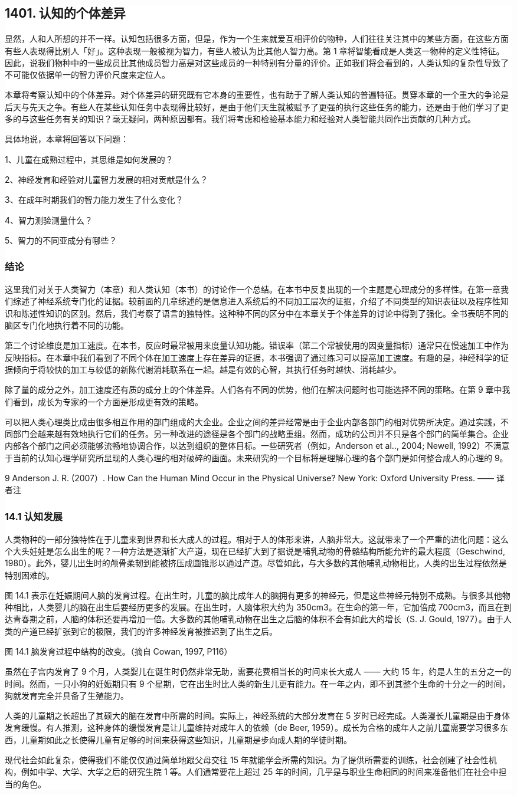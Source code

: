 ## 1401. 认知的个体差异

显然，人和人所想的并不一样。认知包括很多方面，但是，作为一个生来就爱互相评价的物种，人们往往关注其中的某些方面，在这些方面有些人表现得比别人「好」。这种表现一般被视为智力，有些人被认为比其他人智力高。第 1 章将智能看成是人类这一物种的定义性特征。因此，说我们物种中的一些成员比其他成员智力高是对这些成员的一种特别有分量的评价。正如我们将会看到的，人类认知的复杂性导致了不可能仅依据单一的智力评价尺度来定位人。

本章将考察认知中的个体差异。对个体差异的研究既有它本身的重要性，也有助于了解人类认知的普遍特征。贯穿本章的一个重大的争论是后天与先天之争。有些人在某些认知任务中表现得比较好，是由于他们天生就被赋予了更强的执行这些任务的能力，还是由于他们学习了更多的与这些任务有关的知识？毫无疑问，两种原因都有。我们将考虑和检验基本能力和经验对人类智能共同作出贡献的几种方式。

具体地说，本章将回答以下问题：

1、儿童在成熟过程中，其思维是如何发展的？

2、神经发育和经验对儿童智力发展的相对贡献是什么？

3、在成年时期我们的智力能力发生了什么变化？

4、智力测验测量什么？

5、智力的不同亚成分有哪些？

### 结论

这里我们对关于人类智力（本章）和人类认知（本书）的讨论作一个总结。在本书中反复出现的一个主题是心理成分的多样性。在第一章我们综述了神经系统专门化的证据。较前面的几章综述的是信息进入系统后的不同加工层次的证据，介绍了不同类型的知识表征以及程序性知识和陈述性知识的区别。然后，我们考察了语言的独特性。这种种不同的区分中在本章关于个体差异的讨论中得到了强化。全书表明不同的脑区专门化地执行着不同的功能。

第二个讨论维度是加工速度。在本书，反应时最常被用来度量认知功能。错误率（第二个常被使用的因变量指标）通常只在慢速加工中作为反映指标。在本章中我们看到了不同个体在加工速度上存在差异的证据，本书强调了通过练习可以提高加工速度。有趣的是，神经科学的证据倾向于将较快的加工与较低的新陈代谢消耗联系在一起。越是有效的心智，其执行任务时越快、消耗越少。

除了量的成分之外，加工速度还有质的成分上的个体差异。人们各有不同的优势，他们在解决问题时也可能选择不同的策略。在第 9 章中我们看到，成长为专家的一个方面是形成更有效的策略。

可以把人类心理类比成由很多相互作用的部门组成的大企业。企业之间的差异经常是由于企业内部各部门的相对优势所决定。通过实践，不同部门会越来越有效地执行它们的任务。另一种改进的途径是各个部门的战略重组。然而，成功的公司并不只是各个部门的简单集合。企业内部各个部门之间必须能够流畅地协调合作，以达到组织的整体目标。一些研究者（例如，Anderson et al.., 2004; Newell, 1992）不满意于当前的认知心理学研究所显现的人类心理的相对破碎的画面。未来研究的一个目标将是理解心理的各个部门是如何整合成人的心理的 9。

9 Anderson J. R. (2007）. How Can the Human Mind Occur in the Physical Universe? New York: Oxford University Press. —— 译者注

### 14.1 认知发展

人类物种的一部分独特性在于儿童来到世界和长大成人的过程。相对于人的体形来讲，人脑非常大。这就带来了一个严重的进化问题：这么个大头娃娃是怎么出生的呢？一种方法是逐渐扩大产道，现在已经扩大到了据说是哺乳动物的骨骼结构所能允许的最大程度（Geschwind, 1980）。此外，婴儿出生时的颅骨柔韧到能被挤压成圆锥形以通过产道。尽管如此，与大多数的其他哺乳动物相比，人类的出生过程依然是特别困难的。

图 14.1 表示在妊娠期间人脑的发育过程。在出生时，儿童的脑比成年人的脑拥有更多的神经元，但是这些神经元特别不成熟。与很多其他物种相比，人类婴儿的脑在出生后要经历更多的发展。在出生时，人脑体积大约为 350cm3。在生命的第一年，它加倍成 700cm3，而且在到达青春期之前，人脑的体积还要再增加一倍。大多数的其他哺乳动物在出生之后脑的体积不会有如此大的增长（S. J. Gould, 1977）。由于人类的产道已经扩张到它的极限，我们的许多神经发育被推迟到了出生之后。

图 14.1 脑发育过程中结构的改变。（摘自 Cowan, 1997, P116）

虽然在子宫内发育了 9 个月，人类婴儿在诞生时仍然非常无助，需要花费相当长的时间来长大成人 —— 大约 15 年，约是人生的五分之一的时间。然而，一只小狗的妊娠期只有 9 个星期，它在出生时比人类的新生儿更有能力。在一年之内，即不到其整个生命的十分之一的时间，狗就发育完全并具备了生殖能力。

人类的儿童期之长超出了其硕大的脑在发育中所需的时间。实际上，神经系统的大部分发育在 5 岁时已经完成。人类漫长儿童期是由于身体发育缓慢。有人推测，这种身体的缓慢发育是让儿童维持对成年人的依赖（de Beer, 1959）。成长为合格的成年人之前儿童需要学习很多东西，儿童期如此之长使得儿童有足够的时间来获得这些知识，儿童期是步向成人期的学徒时期。

现代社会如此复杂，使得我们不能仅仅通过简单地跟父母交往 15 年就能学会所需的知识。为了提供所需要的训练，社会创建了社会性机构，例如中学、大学、大学之后的研究生院 1 等。人们通常要花上超过 25 年的时间，几乎是与职业生命相同的时间来准备他们在社会中担当的角色。
